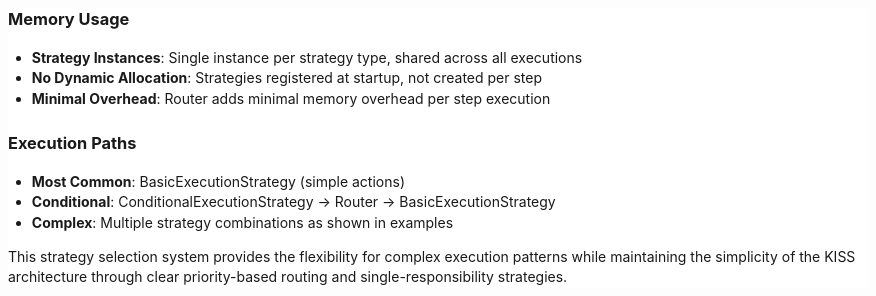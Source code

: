 ### **Memory Usage**
- **Strategy Instances**: Single instance per strategy type, shared across all executions
- **No Dynamic Allocation**: Strategies registered at startup, not created per step
- **Minimal Overhead**: Router adds minimal memory overhead per step execution

### **Execution Paths**
- **Most Common**: BasicExecutionStrategy (simple actions)
- **Conditional**: ConditionalExecutionStrategy → Router → BasicExecutionStrategy
- **Complex**: Multiple strategy combinations as shown in examples

This strategy selection system provides the flexibility for complex execution patterns while maintaining the simplicity of the KISS architecture through clear priority-based routing and single-responsibility strategies.